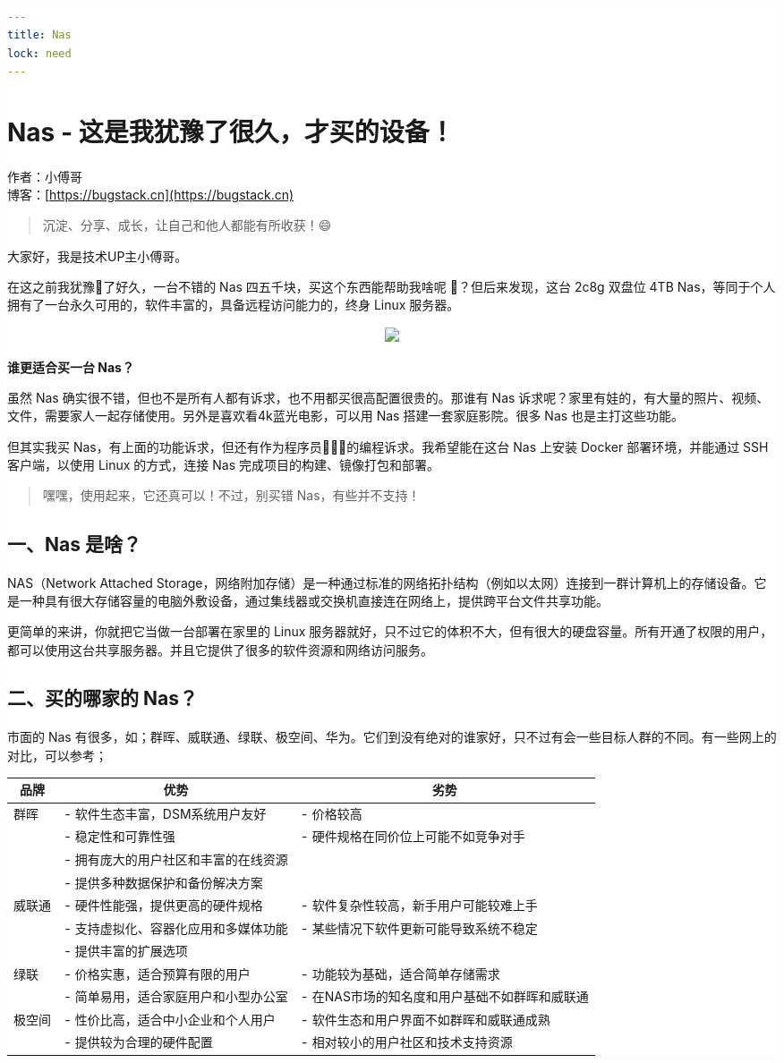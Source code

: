 ```yaml
---
title: Nas
lock: need
---
```


# Nas - 这是我犹豫了很久，才买的设备！

作者：小傅哥
<br/>博客：[https://bugstack.cn](https://bugstack.cn)

> 沉淀、分享、成长，让自己和他人都能有所收获！😄

大家好，我是技术UP主小傅哥。

在这之前我犹豫🦑了好久，一台不错的 Nas 四五千块，买这个东西能帮助我啥呢 🤔？但后来发现，这台 2c8g 双盘位 4TB Nas，等同于个人拥有了一台永久可用的，软件丰富的，具备远程访问能力的，终身 Linux 服务器。

<div align="center">
    <img src="https://bugstack.cn/images/roadmap/tutorial/road-map-nas-01.gif" width="200px">
</div>

**谁更适合买一台 Nas？**

虽然 Nas 确实很不错，但也不是所有人都有诉求，也不用都买很高配置很贵的。那谁有 Nas 诉求呢？家里有娃的，有大量的照片、视频、文件，需要家人一起存储使用。另外是喜欢看4k蓝光电影，可以用 Nas 搭建一套家庭影院。很多 Nas 也是主打这些功能。

但其实我买 Nas，有上面的功能诉求，但还有作为程序员👨🏻‍💻的编程诉求。我希望能在这台 Nas 上安装 Docker 部署环境，并能通过 SSH 客户端，以使用 Linux 的方式，连接 Nas 完成项目的构建、镜像打包和部署。

>嘿嘿，使用起来，它还真可以！不过，别买错 Nas，有些并不支持！

## 一、Nas 是啥？

NAS（Network Attached Storage，网络附加存储）是一种通过标准的网络拓扑结构（例如以太网）连接到一群计算机上的存储设备。它是一种具有很大存储容量的电脑外敷设备，通过集线器或交换机直接连在网络上，提供跨平台文件共享功能。

更简单的来讲，你就把它当做一台部署在家里的 Linux 服务器就好，只不过它的体积不大，但有很大的硬盘容量。所有开通了权限的用户，都可以使用这台共享服务器。并且它提供了很多的软件资源和网络访问服务。

## 二、买的哪家的 Nas？

市面的 Nas 有很多，如；群晖、威联通、绿联、极空间、华为。它们到没有绝对的谁家好，只不过有会一些目标人群的不同。有一些网上的对比，可以参考；

| 品牌     | 优势                                                                 | 劣势                                                                 |
|----------|----------------------------------------------------------------------|----------------------------------------------------------------------|
| 群晖     | - 软件生态丰富，DSM系统用户友好                                      | - 价格较高                                                           |
|          | - 稳定性和可靠性强                                                  | - 硬件规格在同价位上可能不如竞争对手                                 |
|          | - 拥有庞大的用户社区和丰富的在线资源                                |                                                                      |
|          | - 提供多种数据保护和备份解决方案                                    |                                                                      |
| 威联通   | - 硬件性能强，提供更高的硬件规格                                    | - 软件复杂性较高，新手用户可能较难上手                               |
|          | - 支持虚拟化、容器化应用和多媒体功能                                | - 某些情况下软件更新可能导致系统不稳定                               |
|          | - 提供丰富的扩展选项                                                |                                                                      |
| 绿联     | - 价格实惠，适合预算有限的用户                                      | - 功能较为基础，适合简单存储需求                                     |
|          | - 简单易用，适合家庭用户和小型办公室                                | - 在NAS市场的知名度和用户基础不如群晖和威联通                       |
| 极空间   | - 性价比高，适合中小企业和个人用户                                  | - 软件生态和用户界面不如群晖和威联通成熟                             |
|          | - 提供较为合理的硬件配置                                            | - 相对较小的用户社区和技术支持资源                                   |
